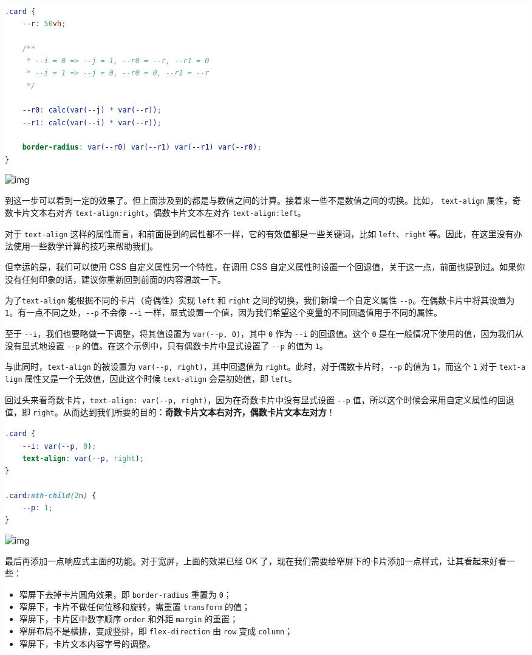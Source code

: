 ```CSS
.card { 
    --r: 50vh; 
    
    /** 
     * --i = 0 => --j = 1, --r0 = --r, --r1 = 0 
     * --i = 1 => --j = 0, --r0 = 0, --r1 = --r 
     */
    
    --r0: calc(var(--j) * var(--r)); 
    --r1: calc(var(--i) * var(--r)); 
    
    border-radius: var(--r0) var(--r1) var(--r1) var(--r0); 
} 
```

![img](https://p3-juejin.byteimg.com/tos-cn-i-k3u1fbpfcp/7bfe84dc388940948b86c01b8679518d~tplv-k3u1fbpfcp-zoom-1.image)

到这一步可以看到一定的效果了。但上面涉及到的都是与数值之间的计算。接着来一些不是数值之间的切换。比如， `text-align` 属性，奇数卡片文本右对齐 `text-align:right`，偶数卡片文本左对齐 `text-align:left`。

对于 `text-align` 这样的属性而言，和前面提到的属性都不一样，它的有效值都是一些关键词，比如 `left`、`right` 等。因此，在这里没有办法使用一些数学计算的技巧来帮助我们。 

但幸运的是，我们可以使用 CSS 自定义属性另一个特性，在调用 CSS 自定义属性时设置一个回退值，关于这一点，前面也提到过。如果你没有任何印象的话，建议你重新回到前面的内容温故一下。

为了`text-align` 能根据不同的卡片（奇偶性）实现 `left` 和 `right` 之间的切换，我们新增一个自定义属性 `--p`。在偶数卡片中将其设置为 `1`。有一点不同之处，`--p` 不会像 `--i` 一样，显式设置一个值，因为我们希望这个变量的不同回退值用于不同的属性。 

至于 `--i`，我们也要略做一下调整，将其值设置为 `var(--p, 0)`，其中 `0` 作为 `--i` 的回退值。这个 `0` 是在一般情况下使用的值，因为我们从没有显式地设置 `--p` 的值。在这个示例中，只有偶数卡片中显式设置了 `--p` 的值为 `1`。

与此同时，`text-align` 的被设置为 `var(--p, right)`，其中回退值为 `right`。此时，对于偶数卡片时，`--p` 的值为 `1`，而这个 `1` 对于 `text-align` 属性又是一个无效值，因此这个时候 `text-align` 会是初始值，即 `left`。

回过头来看奇数卡片，`text-align: var(--p, right)`，因为在奇数卡片中没有显式设置 `--p` 值，所以这个时候会采用自定义属性的回退值，即 `right`。从而达到我们所要的目的：**奇数卡片文本右对齐，偶数卡片文本左对方**！ 

```CSS
.card { 
    --i: var(--p, 0); 
    text-align: var(--p, right); 
}

.card:nth-child(2n) { 
    --p: 1;
}
```

![img](https://p3-juejin.byteimg.com/tos-cn-i-k3u1fbpfcp/cc2d8f76eac5460d936d2bb4d9d9d67b~tplv-k3u1fbpfcp-zoom-1.image)

最后再添加一点响应式主面的功能。对于宽屏，上面的效果已经 OK 了，现在我们需要给窄屏下的卡片添加一点样式，让其看起来好看一些： 

- 窄屏下去掉卡片圆角效果，即 `border-radius` 重置为 `0`； 
- 窄屏下，卡片不做任何位移和旋转，需重置 `transform` 的值； 
- 窄屏下，卡片区中数字顺序 `order` 和外距 `margin` 的重置； 
- 窄屏布局不是横排，变成竖排，即 `flex-direction` 由  `row` 变成 `column`； 
- 窄屏下，卡片文本内容字号的调整。 

